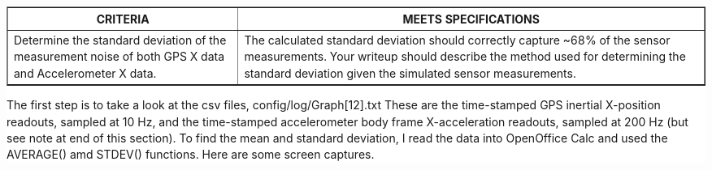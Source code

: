 <table border="1">
  <tr><th>CRITERIA</th><th>MEETS SPECIFICATIONS</th></tr>
  <tr>
	<td>Determine the standard deviation of the measurement noise of both GPS X data and Accelerometer X data.</td>
	<td>The calculated standard deviation should correctly capture ~68% of the sensor measurements. Your writeup should describe the method used for determining the standard deviation given the simulated sensor measurements.</td>
  </tr>
</table>
The first step is to take a look at the csv files, config/log/Graph[12].txt These are the time-stamped GPS inertial X-position readouts, sampled at 10 Hz, and the time-stamped accelerometer body frame X-acceleration readouts, sampled at 200 Hz (but see note at end of this section). To find the mean and standard deviation, I read the data into OpenOffice Calc and used the AVERAGE() amd STDEV() functions. Here are some screen captures.<br />


[//]: # "Note to self: C-c C-c e"